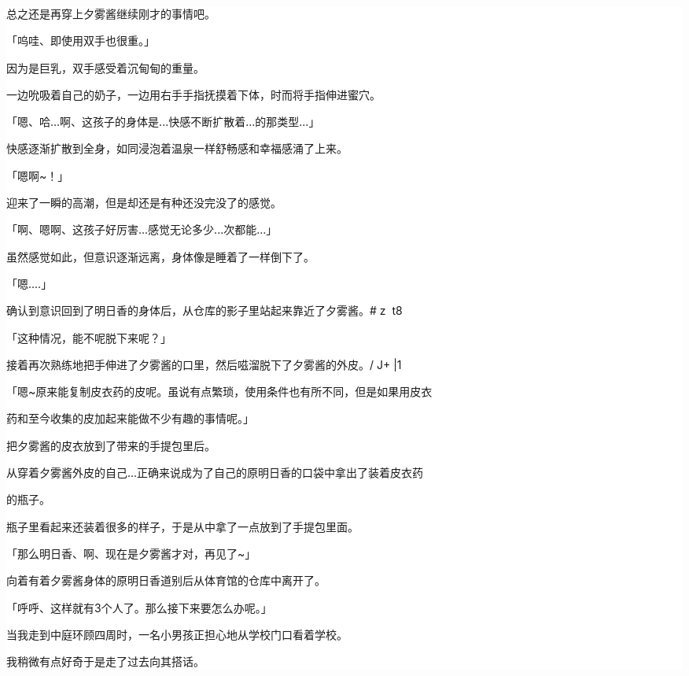 

总之还是再穿上夕雾酱继续刚才的事情吧。

「呜哇、即使用双手也很重。」

因为是巨乳，双手感受着沉甸甸的重量。

一边吮吸着自己的奶子，一边用右手手指抚摸着下体，时而将手指伸进蜜穴。



「嗯、哈...啊、这孩子的身体是...快感不断扩散着...的那类型...」



快感逐渐扩散到全身，如同浸泡着温泉一样舒畅感和幸福感涌了上来。



「嗯啊~！」



迎来了一瞬的高潮，但是却还是有种还没完没了的感觉。



「啊、嗯啊、这孩子好厉害...感觉无论多少...次都能...」

虽然感觉如此，但意识逐渐远离，身体像是睡着了一样倒下了。



「嗯....」



确认到意识回到了明日香的身体后，从仓库的影子里站起来靠近了夕雾酱。# z  t8

「这种情况，能不呢脱下来呢？」

接着再次熟练地把手伸进了夕雾酱的口里，然后嗞溜脱下了夕雾酱的外皮。/ J+ |1

「嗯~原来能复制皮衣药的皮呢。虽说有点繁琐，使用条件也有所不同，但是如果用皮衣

药和至今收集的皮加起来能做不少有趣的事情呢。」

把夕雾酱的皮衣放到了带来的手提包里后。

从穿着夕雾酱外皮的自己...正确来说成为了自己的原明日香的口袋中拿出了装着皮衣药

的瓶子。



瓶子里看起来还装着很多的样子，于是从中拿了一点放到了手提包里面。



「那么明日香、啊、现在是夕雾酱才对，再见了~」

向着有着夕雾酱身体的原明日香道别后从体育馆的仓库中离开了。

「呼呼、这样就有3个人了。那么接下来要怎么办呢。」



当我走到中庭环顾四周时，一名小男孩正担心地从学校门口看着学校。



我稍微有点好奇于是走了过去向其搭话。
